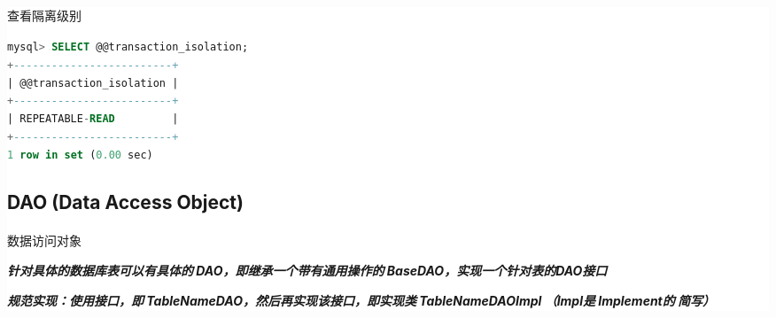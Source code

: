 ```sql

```

查看隔离级别
```sql
mysql> SELECT @@transaction_isolation;
+-------------------------+
| @@transaction_isolation |
+-------------------------+
| REPEATABLE-READ         |
+-------------------------+
1 row in set (0.00 sec)
```

## DAO (Data Access Object)

数据访问对象

***针对具体的数据库表可以有具体的 DAO，即继承一个带有通用操作的 BaseDAO，实现一个针对表的DAO接口***

***规范实现：使用接口，即 TableNameDAO，然后再实现该接口，即实现类 TableNameDAOImpl （Impl是 Implement的 简写）***


